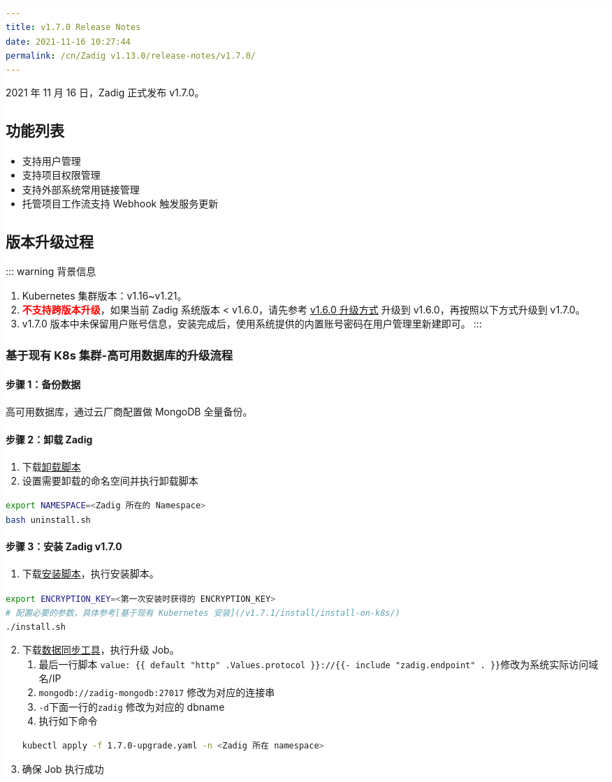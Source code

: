 ```yaml
---
title: v1.7.0 Release Notes
date: 2021-11-16 10:27:44
permalink: /cn/Zadig v1.13.0/release-notes/v1.7.0/
---
```


2021 年 11 月 16 日，Zadig 正式发布 v1.7.0。

## 功能列表
- 支持用户管理
- 支持项目权限管理
- 支持外部系统常用链接管理
- 托管项目工作流支持 Webhook 触发服务更新

## 版本升级过程

::: warning 背景信息
1. Kubernetes 集群版本：v1.16~v1.21。
2. <font color=#FF000 >**不支持跨版本升级**</font>，如果当前 Zadig 系统版本 < v1.6.0，请先参考 [v1.6.0 升级方式](/v1.7.1/release-notes/v1.6.0/#版本升级方式) 升级到 v1.6.0，再按照以下方式升级到 v1.7.0。
3. v1.7.0 版本中未保留用户账号信息，安装完成后，使用系统提供的内置账号密码在用户管理里新建即可。
:::

### 基于现有 K8s 集群-高可用数据库的升级流程
#### 步骤 1：备份数据
高可用数据库，通过云厂商配置做 MongoDB 全量备份。
#### 步骤 2：卸载 Zadig
1. 下载[卸载脚本](https://github.com/koderover/zadig/releases/tag/v1.6.0)
2. 设置需要卸载的命名空间并执行卸载脚本
```bash
export NAMESPACE=<Zadig 所在的 Namespace>
bash uninstall.sh
```
#### 步骤 3：安装 Zadig v1.7.0 
1. 下载[安装脚本](https://github.com/koderover/zadig/releases/tag/v1.7.0)，执行安装脚本。
```bash
export ENCRYPTION_KEY=<第一次安装时获得的 ENCRYPTION_KEY>
# 配置必要的参数，具体参考[基于现有 Kubernetes 安装](/v1.7.1/install/install-on-k8s/)
./install.sh
```
2. 下载[数据同步工具](https://resources.koderover.com/dist/1.7.0-upgrade.yaml)，执行升级 Job。
    1. 最后一行脚本 <span v-pre>`value: {{ default "http" .Values.protocol }}://{{- include "zadig.endpoint" . }}`</span>修改为系统实际访问域名/IP
    2. `mongodb://zadig-mongodb:27017` 修改为对应的连接串
    3. `-d`下面一行的`zadig` 修改为对应的 dbname
    4. 执行如下命令
    ```bash
    kubectl apply -f 1.7.0-upgrade.yaml -n <Zadig 所在 namespace>
    ```
3. 确保 Job 执行成功
